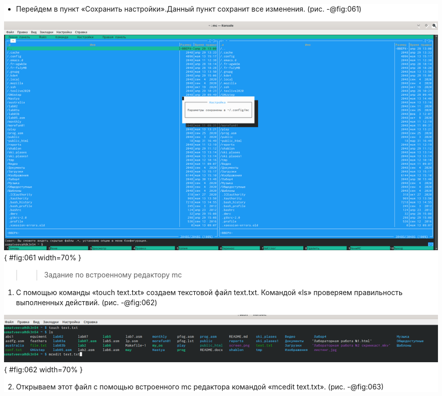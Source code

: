 - Перейдем в пункт «Сохранить настройки».Данный пункт сохранит все изменения. (рис. -@fig:061)

![Сохранение изменений](image/62.png){ #fig:061 width=70% }


>> Задание по встроенному редактору mc

1. С помощью команды «touch text.txt» создаем текстовой файл text.txt. Командой «ls» проверяем правильность выполненных действий. (рис. -@fig:062)

![Создаем файл](image/63.png){ #fig:062 width=70% }

2. Открываем этот файл с помощью встроенного mc редактора командой «mcedit text.txt». (рис. -@fig:063) 
